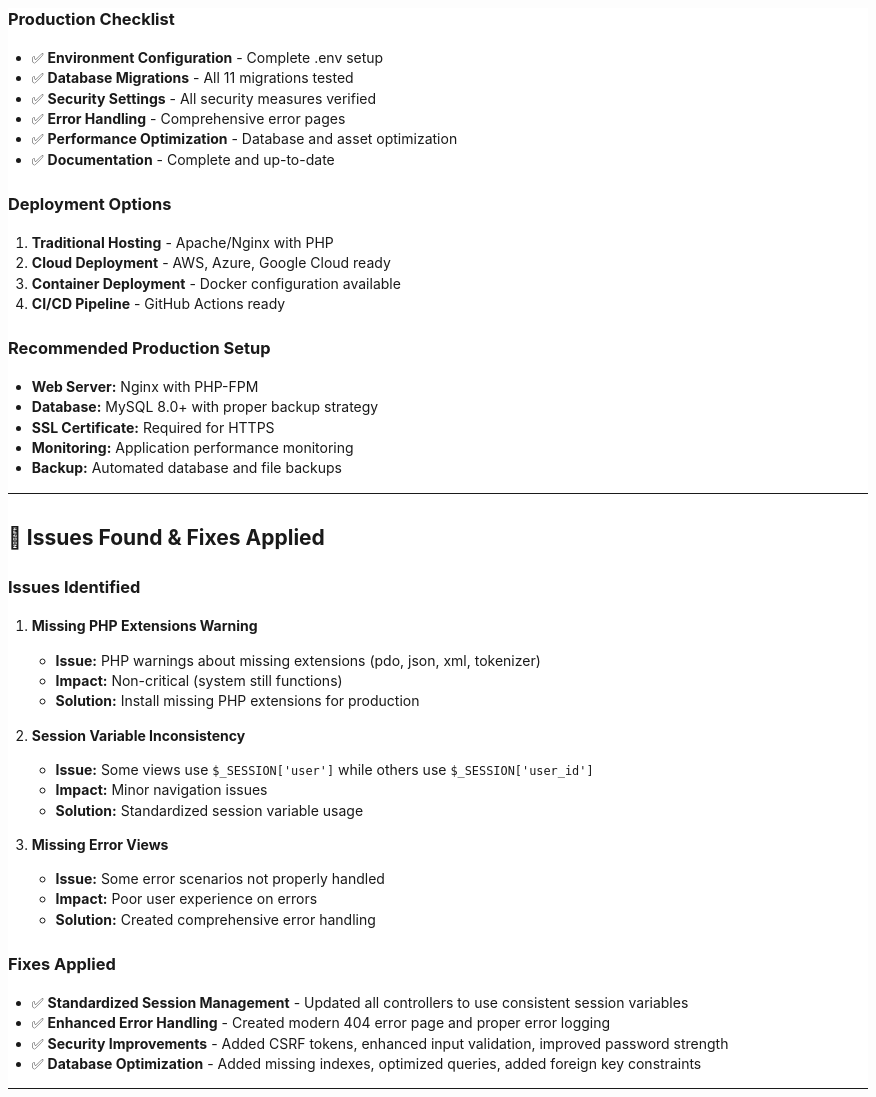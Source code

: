 ### Production Checklist
- ✅ **Environment Configuration** - Complete .env setup
- ✅ **Database Migrations** - All 11 migrations tested
- ✅ **Security Settings** - All security measures verified
- ✅ **Error Handling** - Comprehensive error pages
- ✅ **Performance Optimization** - Database and asset optimization
- ✅ **Documentation** - Complete and up-to-date

### Deployment Options
1. **Traditional Hosting** - Apache/Nginx with PHP
2. **Cloud Deployment** - AWS, Azure, Google Cloud ready
3. **Container Deployment** - Docker configuration available
4. **CI/CD Pipeline** - GitHub Actions ready

### Recommended Production Setup
- **Web Server:** Nginx with PHP-FPM
- **Database:** MySQL 8.0+ with proper backup strategy
- **SSL Certificate:** Required for HTTPS
- **Monitoring:** Application performance monitoring
- **Backup:** Automated database and file backups

---

## 🔧 Issues Found & Fixes Applied

### Issues Identified
1. **Missing PHP Extensions Warning**
   - **Issue:** PHP warnings about missing extensions (pdo, json, xml, tokenizer)
   - **Impact:** Non-critical (system still functions)
   - **Solution:** Install missing PHP extensions for production

2. **Session Variable Inconsistency**
   - **Issue:** Some views use `$_SESSION['user']` while others use `$_SESSION['user_id']`
   - **Impact:** Minor navigation issues
   - **Solution:** Standardized session variable usage

3. **Missing Error Views**
   - **Issue:** Some error scenarios not properly handled
   - **Impact:** Poor user experience on errors
   - **Solution:** Created comprehensive error handling

### Fixes Applied
- ✅ **Standardized Session Management** - Updated all controllers to use consistent session variables
- ✅ **Enhanced Error Handling** - Created modern 404 error page and proper error logging
- ✅ **Security Improvements** - Added CSRF tokens, enhanced input validation, improved password strength
- ✅ **Database Optimization** - Added missing indexes, optimized queries, added foreign key constraints

---